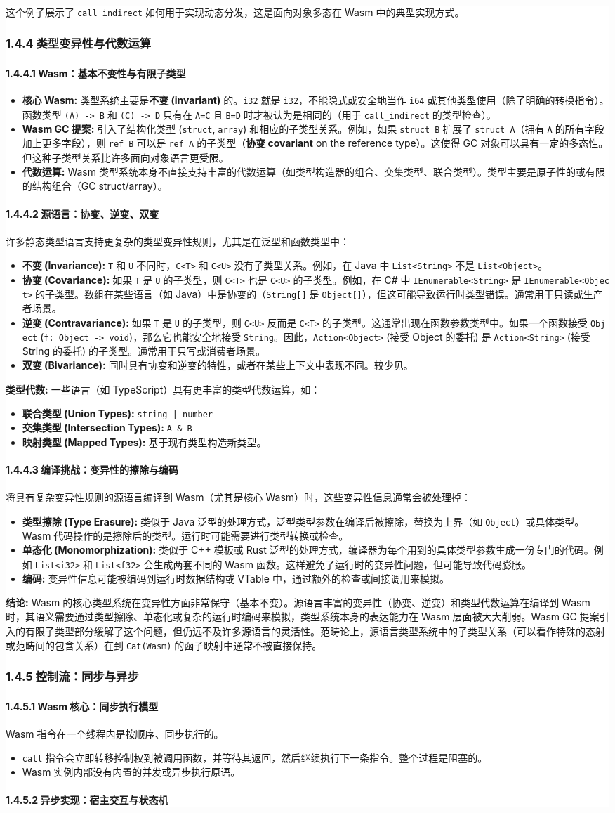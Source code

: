这个例子展示了 `call_indirect` 如何用于实现动态分发，这是面向对象多态在 Wasm 中的典型实现方式。

### 1.4.4 类型变异性与代数运算

#### 1.4.4.1 Wasm：基本不变性与有限子类型

- **核心 Wasm:** 类型系统主要是**不变 (invariant)** 的。`i32` 就是 `i32`，不能隐式或安全地当作 `i64` 或其他类型使用（除了明确的转换指令）。函数类型 `(A) -> B` 和 `(C) -> D` 只有在 `A=C` 且 `B=D` 时才被认为是相同的（用于 `call_indirect` 的类型检查）。
- **Wasm GC 提案:** 引入了结构化类型 (`struct`, `array`) 和相应的子类型关系。例如，如果 `struct B` 扩展了 `struct A`（拥有 `A` 的所有字段加上更多字段），则 `ref B` 可以是 `ref A` 的子类型（**协变 covariant** on the reference type）。这使得 GC 对象可以具有一定的多态性。但这种子类型关系比许多面向对象语言更受限。
- **代数运算:** Wasm 类型系统本身不直接支持丰富的代数运算（如类型构造器的组合、交集类型、联合类型）。类型主要是原子性的或有限的结构组合（GC struct/array）。

#### 1.4.4.2 源语言：协变、逆变、双变

许多静态类型语言支持更复杂的类型变异性规则，尤其是在泛型和函数类型中：

- **不变 (Invariance):** `T` 和 `U` 不同时，`C<T>` 和 `C<U>` 没有子类型关系。例如，在 Java 中 `List<String>` 不是 `List<Object>`。
- **协变 (Covariance):** 如果 `T` 是 `U` 的子类型，则 `C<T>` 也是 `C<U>` 的子类型。例如，在 C# 中 `IEnumerable<String>` 是 `IEnumerable<Object>` 的子类型。数组在某些语言（如 Java）中是协变的（`String[]` 是 `Object[]`），但这可能导致运行时类型错误。通常用于只读或生产者场景。
- **逆变 (Contravariance):** 如果 `T` 是 `U` 的子类型，则 `C<U>` 反而是 `C<T>` 的子类型。这通常出现在函数参数类型中。如果一个函数接受 `Object` (`f: Object -> void`)，那么它也能安全地接受 `String`。因此，`Action<Object>` (接受 Object 的委托) 是 `Action<String>` (接受 String 的委托) 的子类型。通常用于只写或消费者场景。
- **双变 (Bivariance):** 同时具有协变和逆变的特性，或者在某些上下文中表现不同。较少见。

**类型代数:** 一些语言（如 TypeScript）具有更丰富的类型代数运算，如：

- **联合类型 (Union Types):** `string | number`
- **交集类型 (Intersection Types):** `A & B`
- **映射类型 (Mapped Types):** 基于现有类型构造新类型。

#### 1.4.4.3 编译挑战：变异性的擦除与编码

将具有复杂变异性规则的源语言编译到 Wasm（尤其是核心 Wasm）时，这些变异性信息通常会被处理掉：

- **类型擦除 (Type Erasure):** 类似于 Java 泛型的处理方式，泛型类型参数在编译后被擦除，替换为上界（如 `Object`）或具体类型。Wasm 代码操作的是擦除后的类型。运行时可能需要进行类型转换或检查。
- **单态化 (Monomorphization):** 类似于 C++ 模板或 Rust 泛型的处理方式，编译器为每个用到的具体类型参数生成一份专门的代码。例如 `List<i32>` 和 `List<f32>` 会生成两套不同的 Wasm 函数。这样避免了运行时的变异性问题，但可能导致代码膨胀。
- **编码:** 变异性信息可能被编码到运行时数据结构或 VTable 中，通过额外的检查或间接调用来模拟。

**结论:** Wasm 的核心类型系统在变异性方面非常保守（基本不变）。源语言丰富的变异性（协变、逆变）和类型代数运算在编译到 Wasm 时，其语义需要通过类型擦除、单态化或复杂的运行时编码来模拟，类型系统本身的表达能力在 Wasm 层面被大大削弱。Wasm GC 提案引入的有限子类型部分缓解了这个问题，但仍远不及许多源语言的灵活性。范畴论上，源语言类型系统中的子类型关系（可以看作特殊的态射或范畴间的包含关系）在到 `Cat(Wasm)` 的函子映射中通常不被直接保持。

### 1.4.5 控制流：同步与异步

#### 1.4.5.1 Wasm 核心：同步执行模型

Wasm 指令在一个线程内是按顺序、同步执行的。

- `call` 指令会立即转移控制权到被调用函数，并等待其返回，然后继续执行下一条指令。整个过程是阻塞的。
- Wasm 实例内部没有内置的并发或异步执行原语。

#### 1.4.5.2 异步实现：宿主交互与状态机

